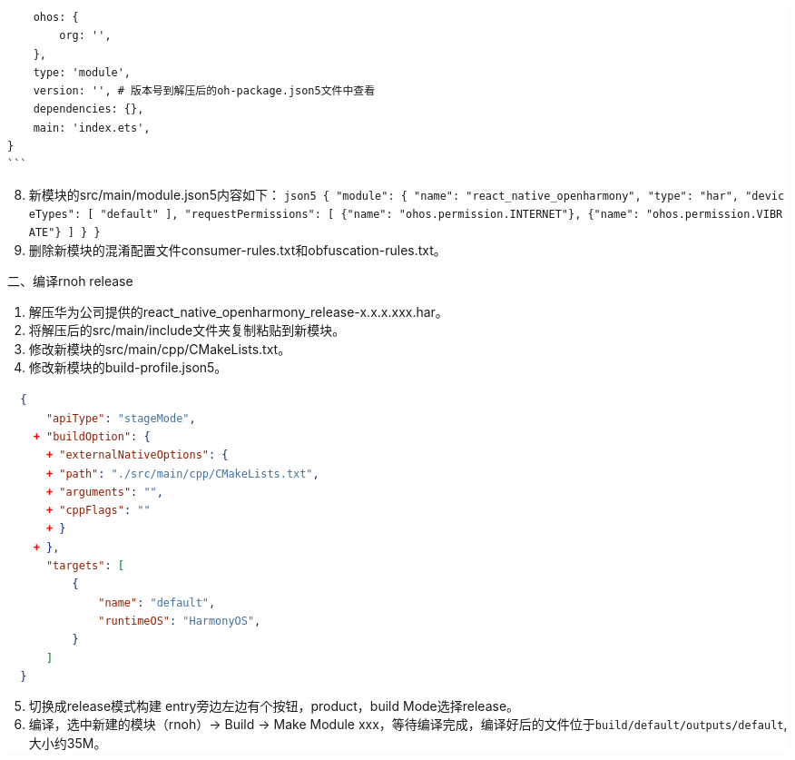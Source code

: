         ohos: {
            org: '',
        },
        type: 'module',
        version: '', # 版本号到解压后的oh-package.json5⽂件中查看
        dependencies: {},
        main: 'index.ets',
    }
    ```
  8. 新模块的src/main/module.json5内容如下：
    ```json5
    {
        "module": {
            "name": "react_native_openharmony",
            "type": "har",
            "deviceTypes": [
                "default"
            ],
            "requestPermissions": [
                {"name": "ohos.permission.INTERNET"},
                {"name": "ohos.permission.VIBRATE"}
            ]
        }
    }
    ```
  9. 删除新模块的混淆配置⽂件consumer-rules.txt和obfuscation-rules.txt。

二、编译rnoh release

  1. 解压华为公司提供的react_native_openharmony_release-x.x.x.xxx.har。
  2. 将解压后的src/main/include⽂件夹复制粘贴到新模块。
  3. 修改新模块的src/main/cpp/CMakeLists.txt。
  4. 修改新模块的build-profile.json5。
  
  ```json
    {
        "apiType": "stageMode",
      + "buildOption": {
        + "externalNativeOptions": {
        + "path": "./src/main/cpp/CMakeLists.txt",
        + "arguments": "",
        + "cppFlags": ""
        + }
      + },
        "targets": [
            {
                "name": "default",
                "runtimeOS": "HarmonyOS",
            }
        ]
    }
  ```
  5. 切换成release模式构建 entry旁边左边有个按钮，product，build Mode选择release。
  6. 编译，选中新建的模块（rnoh）-> Build -> Make Module xxx，等待编译完成，编译好后的⽂件位于`build/default/outputs/default`, ⼤⼩约35M。
